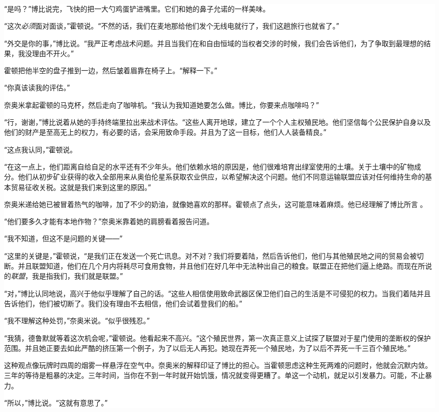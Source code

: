 “是吗？”博比说完，飞快的把一大勺鸡蛋铲进嘴里。它们和她的鼻子允诺的一样美味。

“这次*必须*面对面谈，”霍顿说。“不然的话，我们在麦地那给他们发个无线电就行了，我们这趟旅行也就省了。”

“外交是你的事，”博比说。“我严正考虑战术问题。并且当我们在和自由恒域的当权者交涉的时候，我们会告诉他们，为了争取到最理想的结果，我没理由不开火。”

霍顿把他半空的盘子推到一边，然后皱着眉靠在椅子上。“解释一下。”

“你真该读我的评估。”

奈奥米拿起霍顿的马克杯，然后走向了咖啡机。“我认为我知道她要怎么做。博比，你要来点咖啡吗？”

“行，谢谢，”博比说着从她的手持终端里拉出来战术评估。“这些人离开地球，建立了一个个人主权殖民地。他们坚信每个公民保护自身以及他们的财产是至高无上的权力，有必要的话，会采用致命手段。并且为了这一目标，他们人人装备精良。”

“这点我认同，”霍顿说。

“在这一点上，他们距离自给自足的水平还有不少年头。他们依赖水培的原因是，他们很难培育出绿室使用的土壤。关于土壤中的矿物成分。他们从初步矿业获得的收入全部用来从奥伯伦星系获取农业供应，以希望解决这个问题。他们不同意运输联盟应该对任何维持生命的基本贸易征收关税。这就是我们来到这里的原因。”

奈奥米递给她已被冒着热气的咖啡，加了不少的奶油，就像她喜欢的那样。霍顿点了点头，这可能意味着麻烦。他已经理解了博比所言 。

“他们要多久才能有本地作物？”奈奥米靠着她的肩膀看着报告问道。

“我不知道，但这不是问题的关键——”

“这里的关键是，”霍顿说，“是我们正在发送一个死亡讯息。对不对？我们将要着陆，然后告诉他们，他们与其他殖民地之间的贸易会被切断。并且联盟知道，他们在几个月内将耗尽可食用食物，并且他们在好几年中无法种出自己的粮食。联盟正在把他们逼上绝路。而现在所说的*联盟*，我是指我们，我们就是联盟。”

“对，”博比认同地说，高兴于他似乎理解了自己的话。“这些人相信使用致命武器区保卫他们自己的生活是不可侵犯的权力。当我们着陆并且告诉他们，他们被切断了。我们没有理由不去相信，他们会试着登我们的船。”

“我不理解这种处罚，”奈奥米说。“似乎很残忍。”

“我猜，德鲁默就等着这次机会呢，”霍顿说。他看起来不高兴。“这个殖民世界，第一次真正意义上试探了联盟对于星门使用的垄断权的保护范围。并且她正要去如此严酷的挤压第一个例子，为了以后无人再犯。她现在弄死一个殖民地，为了以后不弄死一千三百个殖民地。”

这种观点像玩牌时四周的烟雾一样悬浮在空气中。奈奥米的解释印证了博比的担心。当霍顿思虑这种生死两难的问题时，他就会沉默内敛。三年的等待是粗暴的决定。三年时间，当你在不到一年时就开始饥饿，情况就变得更糟了。单这一个动机，就足以引发暴力。可能，不止暴力。

“所以，”博比说。“这就有意思了。”









[^1]: **自由恒域**：该系统的名字、星系的名字、行星的名字，均称为自由恒域。
